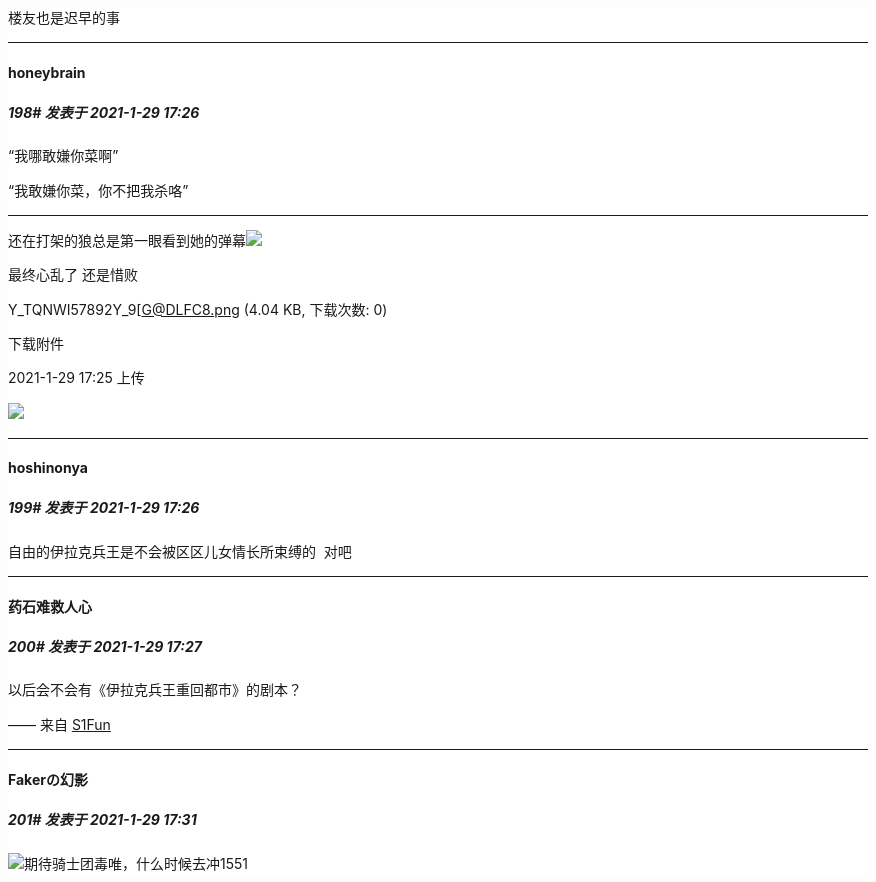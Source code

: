 
楼友也是迟早的事


-----

####  honeybrain  
##### 198#       发表于 2021-1-29 17:26


“我哪敢嫌你菜啊”

“我敢嫌你菜，你不把我杀咯”


-------------------

还在打架的狼总是第一眼看到她的弹幕<img src="https://static.saraba1st.com/image/smiley/face2017/076.png" referrerpolicy="no-referrer">

最终心乱了 还是惜败


Y_TQNWI57892Y_9[G@DLFC8.png
(4.04 KB, 下载次数: 0)


下载附件


2021-1-29 17:25 上传


<img src="https://img.saraba1st.com/forum/202101/29/172520vjzjsvlx8bqaag8j.png" referrerpolicy="no-referrer">


-----

####  hoshinonya  
##### 199#       发表于 2021-1-29 17:26


自由的伊拉克兵王是不会被区区儿女情长所束缚的  对吧


-----

####  药石难救人心  
##### 200#       发表于 2021-1-29 17:27


以后会不会有《伊拉克兵王重回都市》的剧本？

—— 来自 [S1Fun](https://s1fun.koalcat.com)


-----

####  Fakerの幻影  
##### 201#       发表于 2021-1-29 17:31


<img src="https://static.saraba1st.com/image/smiley/face2017/076.png" referrerpolicy="no-referrer">期待骑士团毒唯，什么时候去冲1551
